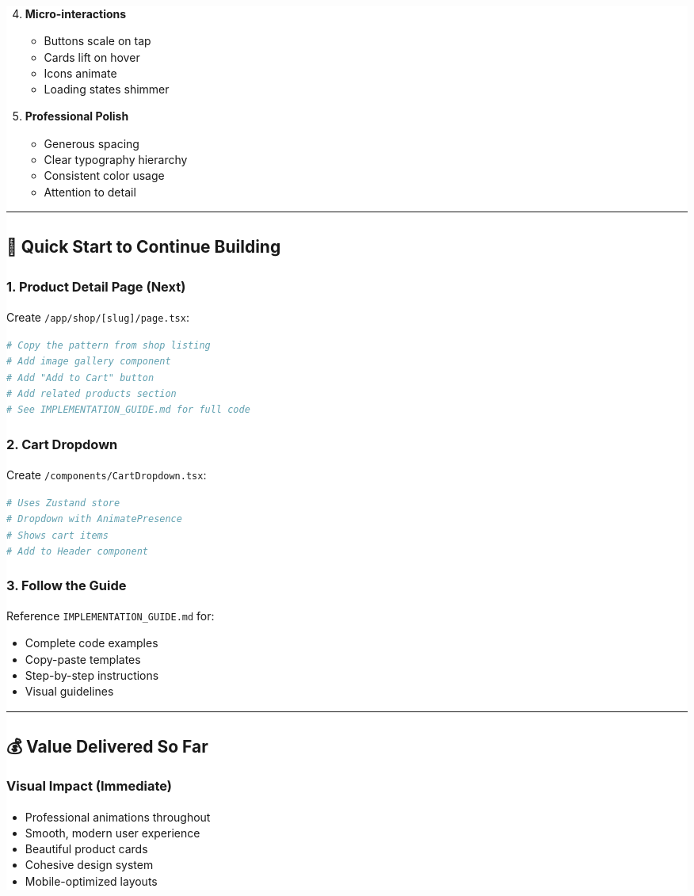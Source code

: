 4. **Micro-interactions**
   - Buttons scale on tap
   - Cards lift on hover
   - Icons animate
   - Loading states shimmer

5. **Professional Polish**
   - Generous spacing
   - Clear typography hierarchy
   - Consistent color usage
   - Attention to detail

---

## 🚀 **Quick Start to Continue Building**

### 1. Product Detail Page (Next)

Create `/app/shop/[slug]/page.tsx`:

```bash
# Copy the pattern from shop listing
# Add image gallery component
# Add "Add to Cart" button
# Add related products section
# See IMPLEMENTATION_GUIDE.md for full code
```

### 2. Cart Dropdown

Create `/components/CartDropdown.tsx`:

```bash
# Uses Zustand store
# Dropdown with AnimatePresence
# Shows cart items
# Add to Header component
```

### 3. Follow the Guide

Reference `IMPLEMENTATION_GUIDE.md` for:
- Complete code examples
- Copy-paste templates
- Step-by-step instructions
- Visual guidelines

---

## 💰 **Value Delivered So Far**

### Visual Impact (Immediate)
- Professional animations throughout
- Smooth, modern user experience
- Beautiful product cards
- Cohesive design system
- Mobile-optimized layouts
